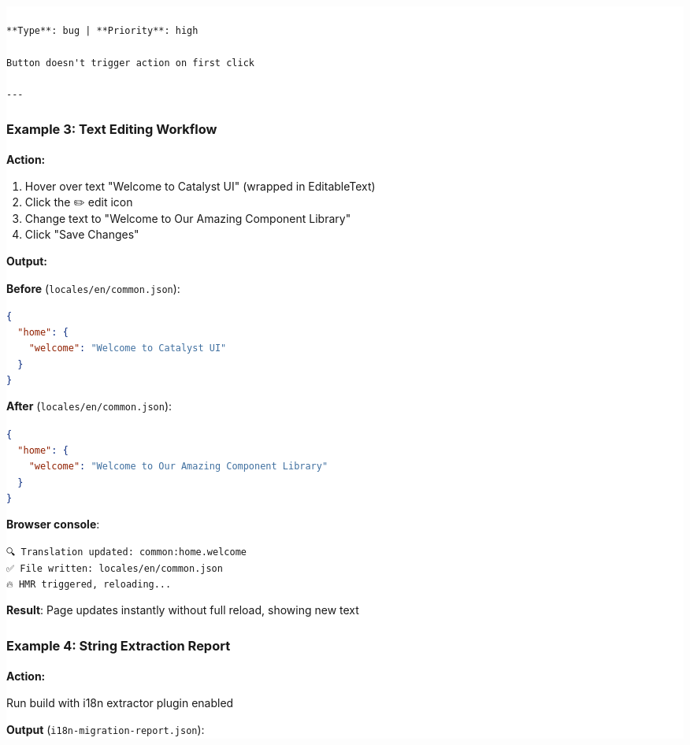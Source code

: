 ```markdown

**Type**: bug | **Priority**: high

Button doesn't trigger action on first click

---
```

### Example 3: Text Editing Workflow

**Action:**

1. Hover over text "Welcome to Catalyst UI" (wrapped in EditableText)
2. Click the ✏️ edit icon
3. Change text to "Welcome to Our Amazing Component Library"
4. Click "Save Changes"

**Output:**

**Before** (`locales/en/common.json`):

```json
{
  "home": {
    "welcome": "Welcome to Catalyst UI"
  }
}
```

**After** (`locales/en/common.json`):

```json
{
  "home": {
    "welcome": "Welcome to Our Amazing Component Library"
  }
}
```

**Browser console**:

```
🔍 Translation updated: common:home.welcome
✅ File written: locales/en/common.json
🔥 HMR triggered, reloading...
```

**Result**: Page updates instantly without full reload, showing new text

### Example 4: String Extraction Report

**Action:**

Run build with i18n extractor plugin enabled

**Output** (`i18n-migration-report.json`):
